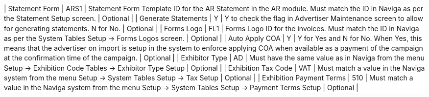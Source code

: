 | Statement Form                             | ARS1                  | Statement Form Template ID for the AR Statement in the AR module. Must match the ID in Naviga as per the Statement Setup screen.                                                                                                                                                                                                                                                                                                                                                                                                                                                                                               | Optional                                                                                                           |
| Generate Statements                        | Y                     | Y to check the flag in Advertiser Maintenance screen to allow for generating statements. N for No.                                                                                                                                                                                                                                                                                                                                                                                                                                                                                                                             | Optional                                                                                                           |
| Forms Logo                                 | FL1                   | Forms Logo ID for the invoices. Must match the ID in Naviga as per the System Tables Setup -> Forms Logos screen.                                                                                                                                                                                                                                                                                                                                                                                                                                                                                                              | Optional                                                                                                           |
| Auto Apply COA                             | Y                     | Y for Yes and N for No. When Yes, this means that the advertiser on import is setup in the system to enforce applying COA when available as a payment of the campaign at the confirmation time of the campaign.                                                                                                                                                                                                                                                                                                                                                                                                                | Optional                                                                                                           |
| Exhibitor Type                             | AD                    | Must have the same value as in Naviga from the menu Setup -> Exhibition Code Tables -> Exhibitor Type Setup                                                                                                                                                                                                                                                                                                                                                                                                                                                                                                                    | Optional                                                                                                           |
| Exhibition Tax Code                        | VAT                   | Must match a value in the Naviga system from the menu Setup -> System Tables Setup -> Tax Setup                                                                                                                                                                                                                                                                                                                                                                                                                                                                                                                                | Optional                                                                                                           |
| Exhibition Payment Terms                   | 510                   | Must match a value in the Naviga system from the menu Setup -> System Tables Setup -> Payment Terms Setup                                                                                                                                                                                                                                                                                                                                                                                                                                                                                                                      | Optional                                                                                                           |